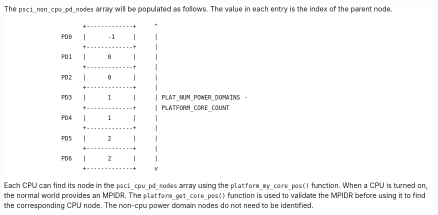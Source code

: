 The `psci_non_cpu_pd_nodes` array will be populated as follows. The value in
each entry is the index of the parent node.

```
                      +-------------+     ^
                PD0   |      -1     |     |
                      +-------------+     |
                PD1   |      0      |     |
                      +-------------+     |
                PD2   |      0      |     |
                      +-------------+     |
                PD3   |      1      |     | PLAT_NUM_POWER_DOMAINS -
                      +-------------+     | PLATFORM_CORE_COUNT
                PD4   |      1      |     |
                      +-------------+     |
                PD5   |      2      |     |
                      +-------------+     |
                PD6   |      2      |     |
                      +-------------+     v
```

Each CPU can find its node in the `psci_cpu_pd_nodes` array using the
`platform_my_core_pos()` function. When a CPU is turned on, the normal world
provides an MPIDR. The `platform_get_core_pos()` function is used to validate
the MPIDR before using it to find the corresponding CPU node. The non-cpu power
domain nodes do not need to be identified.
